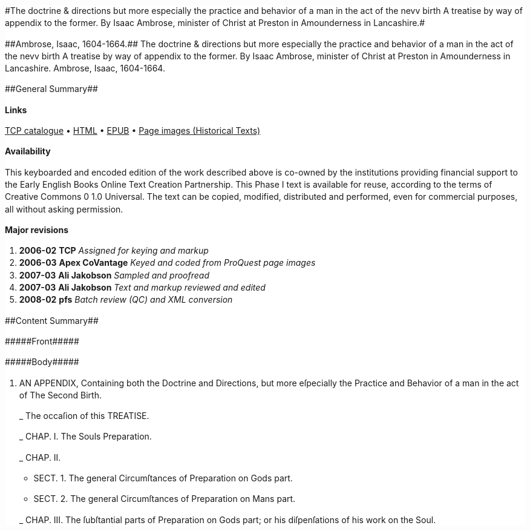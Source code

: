 #The doctrine & directions but more especially the practice and behavior of a man in the act of the nevv birth A treatise by way of appendix to the former. By Isaac Ambrose, minister of Christ at Preston in Amounderness in Lancashire.#

##Ambrose, Isaac, 1604-1664.##
The doctrine & directions but more especially the practice and behavior of a man in the act of the nevv birth A treatise by way of appendix to the former. By Isaac Ambrose, minister of Christ at Preston in Amounderness in Lancashire.
Ambrose, Isaac, 1604-1664.

##General Summary##

**Links**

[TCP catalogue](http://www.ota.ox.ac.uk/tcp/)  • 
[HTML](http://tei.it.ox.ac.uk/tcp/Texts-HTML/free/A69/A69449.html)  • 
[EPUB](http://tei.it.ox.ac.uk/tcp/Texts-EPUB/free/A69/A69449.epub) • 
[Page images (Historical Texts)](https://data.historicaltexts.jisc.ac.uk/view?pubId=eebo-99835189e&pageId=eebo-99835189e-39862-1)

**Availability**

This keyboarded and encoded edition of the
	       work described above is co-owned by the institutions
	       providing financial support to the Early English Books
	       Online Text Creation Partnership. This Phase I text is
	       available for reuse, according to the terms of Creative
	       Commons 0 1.0 Universal. The text can be copied,
	       modified, distributed and performed, even for
	       commercial purposes, all without asking permission.

**Major revisions**

1. __2006-02__ __TCP__ *Assigned for keying and markup*
1. __2006-03__ __Apex CoVantage__ *Keyed and coded from ProQuest page images*
1. __2007-03__ __Ali Jakobson__ *Sampled and proofread*
1. __2007-03__ __Ali Jakobson__ *Text and markup reviewed and edited*
1. __2008-02__ __pfs__ *Batch review (QC) and XML conversion*

##Content Summary##

#####Front#####

#####Body#####

1. AN APPENDIX, Containing both the Doctrine and Directions, but more eſpecially the Practice and Behavior of a man in the act of The Second Birth.

    _ The occaſion of this TREATISE.

    _ CHAP. I. The Souls Preparation.

    _ CHAP. II.

      * SECT. 1. The general Circumſtances of Preparation on Gods part.

      * SECT. 2. The general Circumſtances of Preparation on Mans part.

    _ CHAP. III. The ſubſtantial parts of Preparation on Gods part; or his diſpenſations of his work on the Soul.
